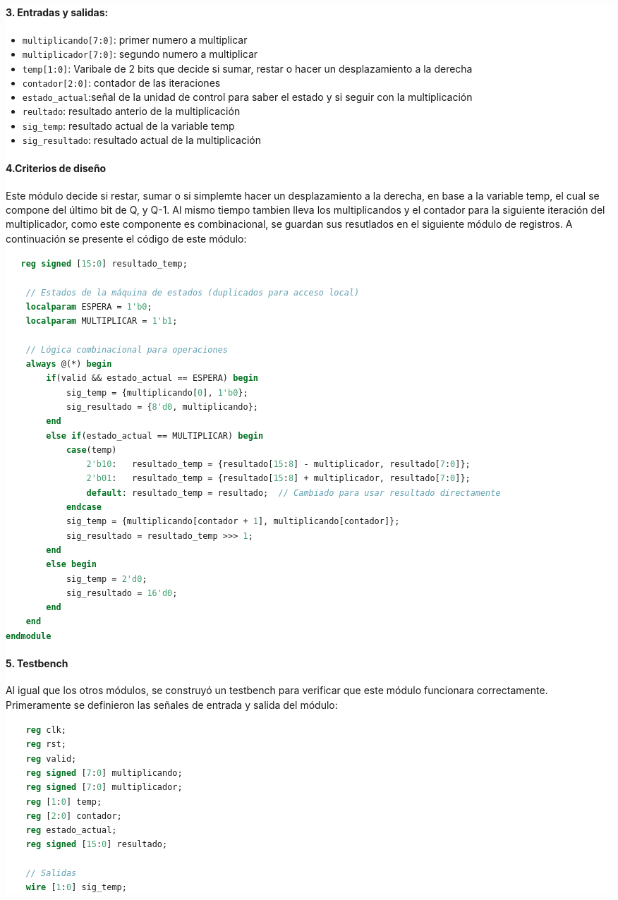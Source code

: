 #### 3. Entradas y salidas:
- `multiplicando[7:0]`: primer numero a multiplicar
- `multiplicador[7:0]`: segundo numero a multiplicar
- `temp[1:0]`: Varibale de 2 bits que decide si sumar, restar o hacer un desplazamiento a la derecha
- `contador[2:0]`: contador de las iteraciones
- `estado_actual`:señal de la unidad de control para saber el estado y si seguir con la multiplicación
- `reultado`: resultado anterio de la multiplicación
- `sig_temp`: resultado actual de la variable temp
-  `sig_resultado`: resultado actual de la multiplicación
#### 4.Criterios de diseño
Este módulo decide si restar, sumar o si simplemte hacer un desplazamiento a la derecha, en base a la variable temp, el cual se compone del último bit de Q, y Q-1. Al mismo tiempo tambien lleva los multiplicandos y el contador para la siguiente iteración del multiplicador, como este componente es combinacional, se guardan sus resutlados en el siguiente módulo de registros. A continuación se presente el código de este módulo:

```SystemVerilog
   reg signed [15:0] resultado_temp;               
    
    // Estados de la máquina de estados (duplicados para acceso local)
    localparam ESPERA = 1'b0;       
    localparam MULTIPLICAR = 1'b1;   

    // Lógica combinacional para operaciones
    always @(*) begin
        if(valid && estado_actual == ESPERA) begin
            sig_temp = {multiplicando[0], 1'b0};
            sig_resultado = {8'd0, multiplicando};
        end
        else if(estado_actual == MULTIPLICAR) begin
            case(temp)
                2'b10:   resultado_temp = {resultado[15:8] - multiplicador, resultado[7:0]};
                2'b01:   resultado_temp = {resultado[15:8] + multiplicador, resultado[7:0]};
                default: resultado_temp = resultado;  // Cambiado para usar resultado directamente
            endcase
            sig_temp = {multiplicando[contador + 1], multiplicando[contador]};
            sig_resultado = resultado_temp >>> 1;
        end
        else begin
            sig_temp = 2'd0;
            sig_resultado = 16'd0;
        end
    end
endmodule
```

#### 5. Testbench
Al igual que los otros módulos, se construyó un testbench para verificar que este módulo funcionara correctamente. Primeramente se definieron las señales de entrada y salida del módulo:
```SystemVerilog 
    reg clk;
    reg rst;
    reg valid;
    reg signed [7:0] multiplicando;
    reg signed [7:0] multiplicador;
    reg [1:0] temp;
    reg [2:0] contador;
    reg estado_actual;
    reg signed [15:0] resultado;

    // Salidas
    wire [1:0] sig_temp;
```